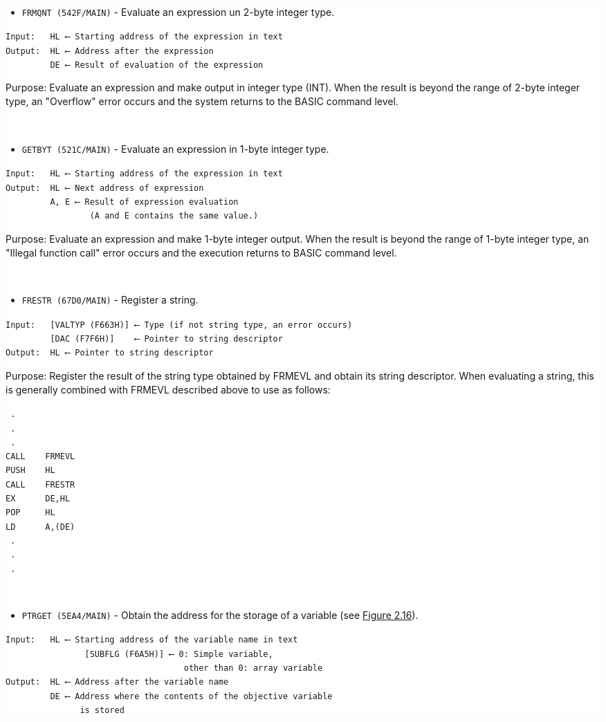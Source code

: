 * `FRMQNT (542F/MAIN)` - Evaluate an expression un 2-byte integer type.
```
Input:   HL ⟵ Starting address of the expression in text
Output:  HL ⟵ Address after the expression
         DE ⟵ Result of evaluation of the expression
```
Purpose: Evaluate an expression and make output in integer type (INT). When the result is beyond the range of 2-byte integer type, an "Overflow" error occurs and the system returns to the BASIC command level.
<p>&nbsp;<p/>


* `GETBYT (521C/MAIN)` - Evaluate an expression in 1-byte integer type.
```
Input:   HL ⟵ Starting address of the expression in text
Output:  HL ⟵ Next address of expression
         A, E ⟵ Result of expression evaluation
                 (A and E contains the same value.)
```
Purpose: Evaluate an expression and make 1-byte integer output. When the result is beyond the range of 1-byte integer type, an "Illegal function call" error occurs and the execution returns to BASIC command level.
<p>&nbsp;<p/>


* `FRESTR (67D0/MAIN)` - Register a string.
```
Input:   [VALTYP (F663H)] ⟵ Type (if not string type, an error occurs)
         [DAC (F7F6H)]    ⟵ Pointer to string descriptor
Output:  HL ⟵ Pointer to string descriptor
```
Purpose: Register the result of the string type obtained by FRMEVL and obtain its string descriptor. When evaluating a string, this is generally combined with FRMEVL described above to use as follows:

```
 .
 .
 .
CALL    FRMEVL
PUSH    HL
CALL    FRESTR
EX      DE,HL
POP     HL
LD      A,(DE)
 .
 .
 .
```
<br/>

* `PTRGET (5EA4/MAIN)` - Obtain the address for the storage of a variable (see [Figure 2.16](#figure-216--inputoutput-state-of-ptrget)).
```
Input:   HL ⟵ Starting address of the variable name in text
                [SUBFLG (F6A5H)] ⟵ 0: Simple variable,
                                    other than 0: array variable
Output:  HL ⟵ Address after the variable name
         DE ⟵ Address where the contents of the objective variable
               is stored
```
